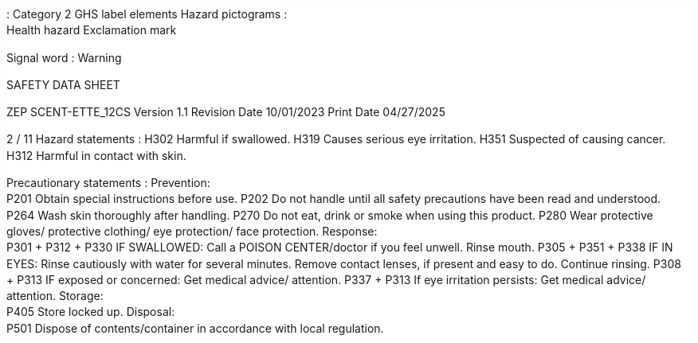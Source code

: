: Category 2 
GHS label elements 
Hazard pictograms 
:  
Health hazard 
Exclamation 
mark 
 
 
 
Signal word 
: Warning 
 
SAFETY DATA SHEET 
 
ZEP SCENT-ETTE_12CS 
Version 1.1 
Revision Date 10/01/2023 
Print Date 04/27/2025  
 
 
2 / 11 
Hazard statements 
: H302 Harmful if swallowed. 
H319 Causes serious eye irritation. 
H351 Suspected of causing cancer. 
H312 Harmful in contact with skin. 
 
Precautionary statements 
: Prevention:  
P201 Obtain special instructions before use. 
P202 Do not handle until all safety precautions have been read 
and understood. 
P264 Wash skin thoroughly after handling. 
P270 Do not eat, drink or smoke when using this product. 
P280 Wear protective gloves/ protective clothing/ eye 
protection/ face protection. 
Response:  
P301 + P312 + P330 IF SWALLOWED: Call a POISON 
CENTER/doctor if you feel unwell. Rinse mouth. 
P305 + P351 + P338 IF IN EYES: Rinse cautiously with water 
for several minutes. Remove contact lenses, if present and 
easy to do. Continue rinsing. 
P308 + P313 IF exposed or concerned: Get medical advice/ 
attention. 
P337 + P313 If eye irritation persists: Get medical advice/ 
attention. 
Storage:  
P405 Store locked up. 
Disposal:  
P501 Dispose of contents/container in accordance with local 
regulation. 
 
 
 
 